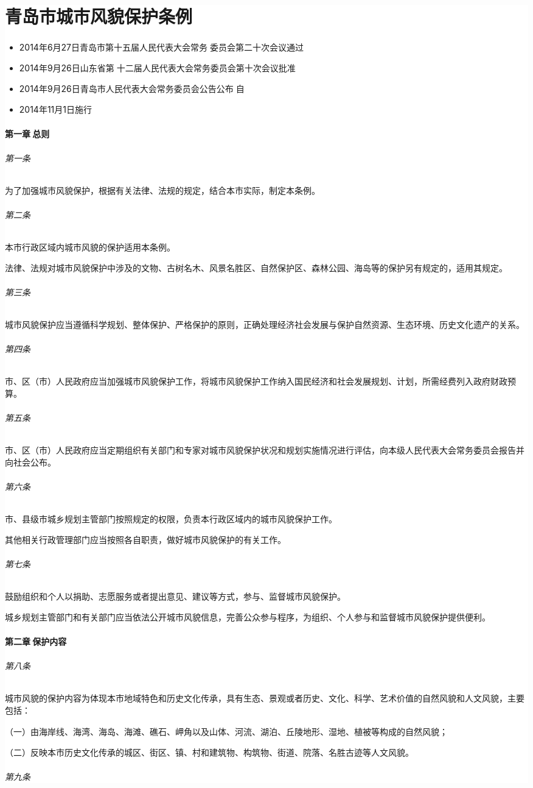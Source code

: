 # 青岛市城市风貌保护条例

- 2014年6月27日青岛市第十五届人民代表大会常务
  委员会第二十次会议通过

- 2014年9月26日山东省第
  十二届人民代表大会常务委员会第十次会议批准

- 2014年9月26日青岛市人民代表大会常务委员会公告公布 自

- 2014年11月1日施行



#### 第一章 总则

###### 第一条

为了加强城市风貌保护，根据有关法律、法规的规定，结合本市实际，制定本条例。

###### 第二条

本市行政区域内城市风貌的保护适用本条例。

法律、法规对城市风貌保护中涉及的文物、古树名木、风景名胜区、自然保护区、森林公园、海岛等的保护另有规定的，适用其规定。

###### 第三条

城市风貌保护应当遵循科学规划、整体保护、严格保护的原则，正确处理经济社会发展与保护自然资源、生态环境、历史文化遗产的关系。

###### 第四条

市、区（市）人民政府应当加强城市风貌保护工作，将城市风貌保护工作纳入国民经济和社会发展规划、计划，所需经费列入政府财政预算。

###### 第五条

市、区（市）人民政府应当定期组织有关部门和专家对城市风貌保护状况和规划实施情况进行评估，向本级人民代表大会常务委员会报告并向社会公布。

###### 第六条

市、县级市城乡规划主管部门按照规定的权限，负责本行政区域内的城市风貌保护工作。

其他相关行政管理部门应当按照各自职责，做好城市风貌保护的有关工作。

###### 第七条

鼓励组织和个人以捐助、志愿服务或者提出意见、建议等方式，参与、监督城市风貌保护。

城乡规划主管部门和有关部门应当依法公开城市风貌信息，完善公众参与程序，为组织、个人参与和监督城市风貌保护提供便利。

#### 第二章 保护内容

###### 第八条

城市风貌的保护内容为体现本市地域特色和历史文化传承，具有生态、景观或者历史、文化、科学、艺术价值的自然风貌和人文风貌，主要包括：

（一）由海岸线、海湾、海岛、海滩、礁石、岬角以及山体、河流、湖泊、丘陵地形、湿地、植被等构成的自然风貌；

（二）反映本市历史文化传承的城区、街区、镇、村和建筑物、构筑物、街道、院落、名胜古迹等人文风貌。

###### 第九条
